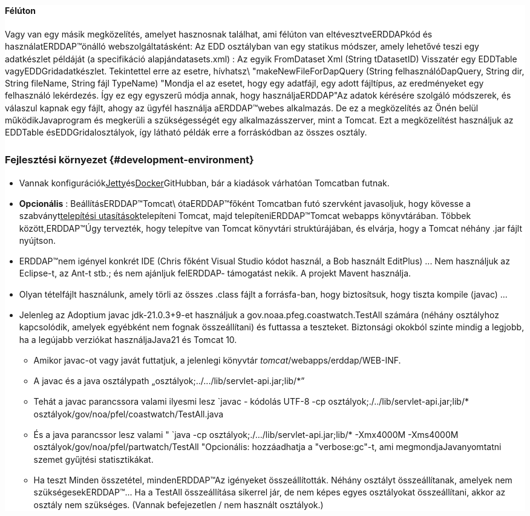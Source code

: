 
  ####  **Félúton** 

Vagy van egy másik megközelítés, amelyet hasznosnak találhat, ami félúton van eltévesztveERDDAPkód és használatERDDAP™önálló webszolgáltatásként: Az EDD osztályban van egy statikus módszer, amely lehetővé teszi egy adatkészlet példáját (a specifikáció alapjándatasets.xml) :
Az egyik FromDataset Xml (String tDatasetID) 
Visszatér egy EDDTable vagyEDDGridadatkészlet. Tekintettel erre az esetre, hívhatsz\\
"makeNewFileForDapQuery (String felhasználóDapQuery, String dir, String fileName, String fájl TypeName) 
"Mondja el az esetet, hogy egy adatfájl, egy adott fájltípus, az eredményeket egy felhasználó lekérdezés. Így ez egy egyszerű módja annak, hogy használjaERDDAP"Az adatok kérésére szolgáló módszerek, és válaszul kapnak egy fájlt, ahogy az ügyfél használja aERDDAP™webes alkalmazás. De ez a megközelítés az Önén belül működikJavaprogram és megkerüli a szükségességét egy alkalmazásszerver, mint a Tomcat. Ezt a megközelítést használjuk az EDDTable ésEDDGridalosztályok, így látható példák erre a forráskódban az összes osztály.

###  **Fejlesztési környezet**  {#development-environment} 

  - Vannak konfigurációk[Jetty](https://github.com/ERDDAP/erddap/blob/main/development/jetty)és[Docker](https://github.com/ERDDAP/erddap/blob/main/development/docker)GitHubban, bár a kiadások várhatóan Tomcatban futnak.

  -  **Opcionális** : BeállításERDDAP™Tomcat\\
ótaERDDAP™főként Tomcatban futó szervként javasoljuk, hogy kövesse a szabványt[telepítési utasítások](/docs/server-admin/deploy-install)telepíteni Tomcat, majd telepíteniERDDAP™Tomcat webapps könyvtárában. Többek között,ERDDAP™Úgy tervezték, hogy telepítve van Tomcat könyvtári struktúrájában, és elvárja, hogy a Tomcat néhány .jar fájlt nyújtson.

  - ERDDAP™nem igényel konkrét IDE (Chris főként Visual Studio kódot használ, a Bob használt EditPlus) ... Nem használjuk az Eclipse-t, az Ant-t stb.; és nem ajánljuk felERDDAP- támogatást nekik. A projekt Mavent használja.

  - Olyan tételfájlt használunk, amely törli az összes .class fájlt a forrásfa-ban, hogy biztosítsuk, hogy tiszta kompile (javac) ...

  - Jelenleg az Adoptium javac jdk-21.0.3+9-et használjuk a gov.noaa.pfeg.coastwatch.TestAll számára (néhány osztályhoz kapcsolódik, amelyek egyébként nem fognak összeállítani) és futtassa a teszteket. Biztonsági okokból szinte mindig a legjobb, ha a legújabb verziókat használjaJava21 és Tomcat 10.

    - Amikor javac-ot vagy javát futtatjuk, a jelenlegi könyvtár _tomcat_/webapps/erddap/WEB-INF.

    - A javac és a java osztálypath
„osztályok;../.../lib/servlet-api.jar;lib/*”

    - Tehát a javac parancssora valami ilyesmi lesz
`javac - kódolás UTF-8 -cp osztályok;./../lib/servlet-api.jar;lib/* osztályok/gov/noa/pfel/coastwatch/TestAll.java

    - És a java parancssor lesz valami \"
`java -cp osztályok;./.../lib/servlet-api.jar;lib/* -Xmx4000M -Xms4000M osztályok/gov/noa/pfel/partwatch/TestAll
"Opcionális: hozzáadhatja a "verbose:gc"-t, ami megmondjaJavanyomtatni szemet gyűjtési statisztikákat.

    - Ha teszt Minden összetétel, mindenERDDAP™Az igényeket összeállították. Néhány osztályt összeállítanak, amelyek nem szükségesekERDDAP™... Ha a TestAll összeállítása sikerrel jár, de nem képes egyes osztályokat összeállítani, akkor az osztály nem szükséges. (Vannak befejezetlen / nem használt osztályok.) 
